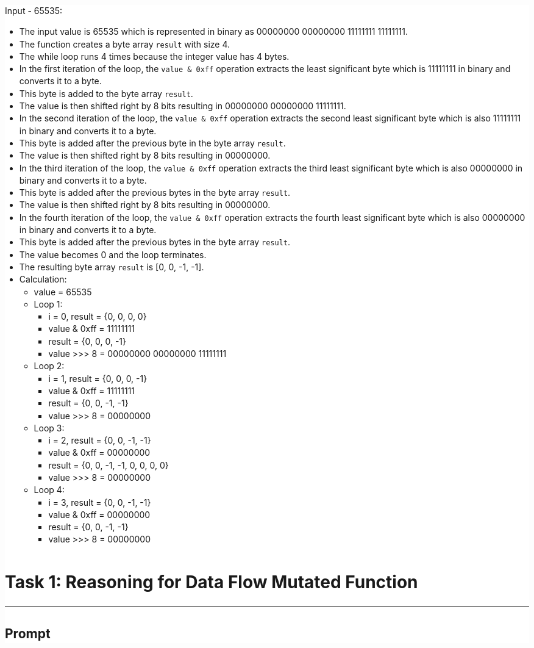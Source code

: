 Input - 65535:
* The input value is 65535 which is represented in binary as 00000000 00000000 11111111 11111111.
* The function creates a byte array `result` with size 4.
* The while loop runs 4 times because the integer value has 4 bytes.
* In the first iteration of the loop, the `value & 0xff` operation extracts the least significant byte which is 11111111 in binary and converts it to a byte.
* This byte is added to the byte array `result`.
* The value is then shifted right by 8 bits resulting in 00000000 00000000 11111111.
* In the second iteration of the loop, the `value & 0xff` operation extracts the second least significant byte which is also 11111111 in binary and converts it to a byte.
* This byte is added after the previous byte in the byte array `result`.
* The value is then shifted right by 8 bits resulting in 00000000.
* In the third iteration of the loop, the `value & 0xff` operation extracts the third least significant byte which is also 00000000 in binary and converts it to a byte.
* This byte is added after the previous bytes in the byte array `result`.
* The value is then shifted right by 8 bits resulting in 00000000.
* In the fourth iteration of the loop, the `value & 0xff` operation extracts the fourth least significant byte which is also 00000000 in binary and converts it to a byte.
* This byte is added after the previous bytes in the byte array `result`.
* The value becomes 0 and the loop terminates.
* The resulting byte array `result` is [0, 0, -1, -1].
* Calculation:
  - value = 65535
  - Loop 1:
    - i = 0, result = {0, 0, 0, 0}
    - value & 0xff = 11111111
    - result = {0, 0, 0, -1}
    - value >>> 8 = 00000000 00000000 11111111
  - Loop 2:
    - i = 1, result = {0, 0, 0, -1}
    - value & 0xff = 11111111
    - result = {0, 0, -1, -1}
    - value >>> 8 = 00000000
  - Loop 3:
    - i = 2, result = {0, 0, -1, -1}
    - value & 0xff = 00000000
    - result = {0, 0, -1, -1, 0, 0, 0, 0}
    - value >>> 8 = 00000000
  - Loop 4:
    - i = 3, result = {0, 0, -1, -1}
    - value & 0xff = 00000000
    - result = {0, 0, -1, -1}
    - value >>> 8 = 00000000

# Task 1: Reasoning for Data Flow Mutated Function

---

## Prompt
